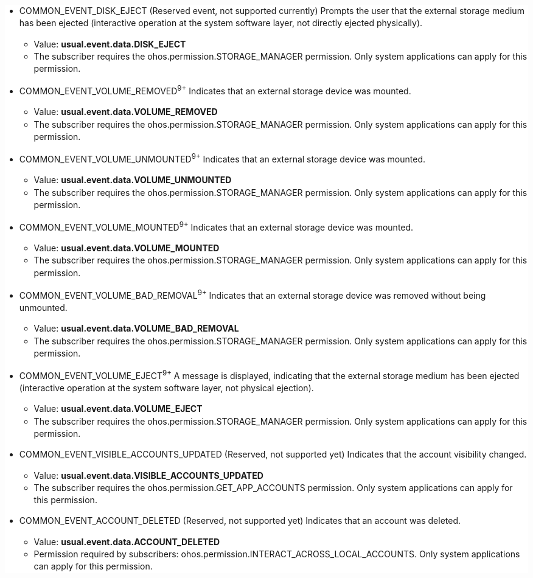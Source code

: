 
* COMMON_EVENT_DISK_EJECT
(Reserved event, not supported currently) Prompts the user that the external storage medium has been ejected (interactive operation at the system software layer, not directly ejected physically).
  - Value: **usual.event.data.DISK_EJECT**
  - The subscriber requires the ohos.permission.STORAGE_MANAGER permission. Only system applications can apply for this permission.


* COMMON_EVENT_VOLUME_REMOVED<sup>9+</sup>
Indicates that an external storage device was mounted.
  - Value: **usual.event.data.VOLUME_REMOVED**
  - The subscriber requires the ohos.permission.STORAGE_MANAGER permission. Only system applications can apply for this permission.


* COMMON_EVENT_VOLUME_UNMOUNTED<sup>9+</sup>
Indicates that an external storage device was mounted.
  - Value: **usual.event.data.VOLUME_UNMOUNTED**
  - The subscriber requires the ohos.permission.STORAGE_MANAGER permission. Only system applications can apply for this permission.


* COMMON_EVENT_VOLUME_MOUNTED<sup>9+</sup>
Indicates that an external storage device was mounted.
  - Value: **usual.event.data.VOLUME_MOUNTED**
  - The subscriber requires the ohos.permission.STORAGE_MANAGER permission. Only system applications can apply for this permission.


* COMMON_EVENT_VOLUME_BAD_REMOVAL<sup>9+</sup>
Indicates that an external storage device was removed without being unmounted.
  - Value: **usual.event.data.VOLUME_BAD_REMOVAL**
  - The subscriber requires the ohos.permission.STORAGE_MANAGER permission. Only system applications can apply for this permission.


* COMMON_EVENT_VOLUME_EJECT<sup>9+</sup>
A message is displayed, indicating that the external storage medium has been ejected (interactive operation at the system software layer, not physical ejection).
  - Value: **usual.event.data.VOLUME_EJECT**
  - The subscriber requires the ohos.permission.STORAGE_MANAGER permission. Only system applications can apply for this permission.


* COMMON_EVENT_VISIBLE_ACCOUNTS_UPDATED
(Reserved, not supported yet) Indicates that the account visibility changed.
  - Value: **usual.event.data.VISIBLE_ACCOUNTS_UPDATED**
  - The subscriber requires the ohos.permission.GET_APP_ACCOUNTS permission. Only system applications can apply for this permission.


* COMMON_EVENT_ACCOUNT_DELETED
(Reserved, not supported yet) Indicates that an account was deleted.
  - Value: **usual.event.data.ACCOUNT_DELETED**
  - Permission required by subscribers: ohos.permission.INTERACT_ACROSS_LOCAL_ACCOUNTS. Only system applications can apply for this permission.

